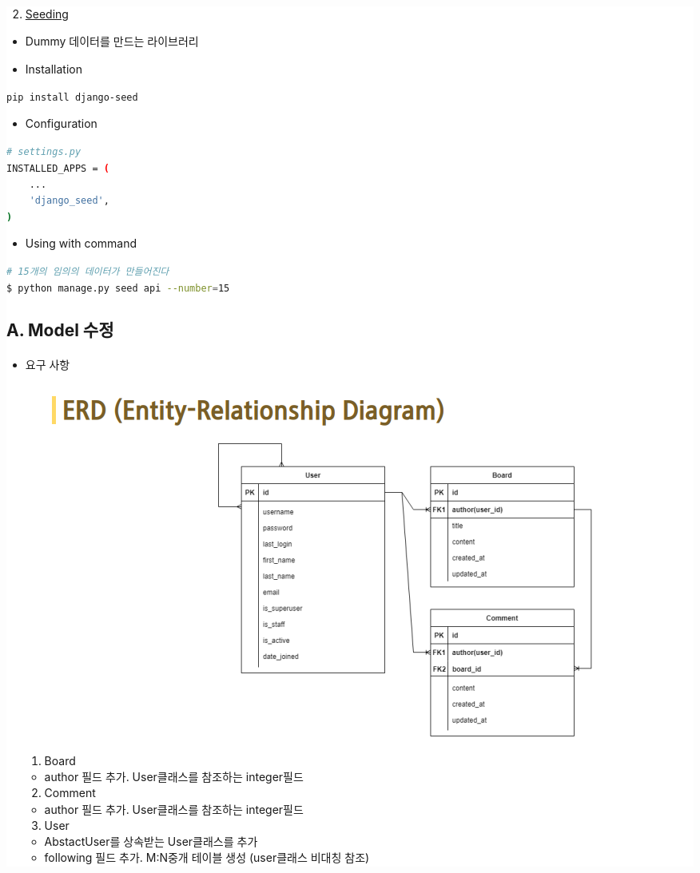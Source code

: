 2. [Seeding](https://github.com/Brobin/django-seed)

- Dummy 데이터를 만드는 라이브러리 

 - Installation
```bash
pip install django-seed
```
  - Configuration

```bash
# settings.py
INSTALLED_APPS = (
    ...
    'django_seed',
)

```

  - Using with command
```bash
# 15개의 임의의 데이터가 만들어진다
$ python manage.py seed api --number=15
```


## A. Model 수정

* 요구 사항  
![ERD](4readme/ERD.PNG)
  1. Board
    - author 필드 추가. User클래스를 참조하는 integer필드
  2. Comment
    - author 필드 추가. User클래스를 참조하는 integer필드
  3. User
    - AbstactUser를 상속받는 User클래스를 추가
    - following 필드 추가. M:N중개 테이블 생성 (user클래스 비대칭 참조)
